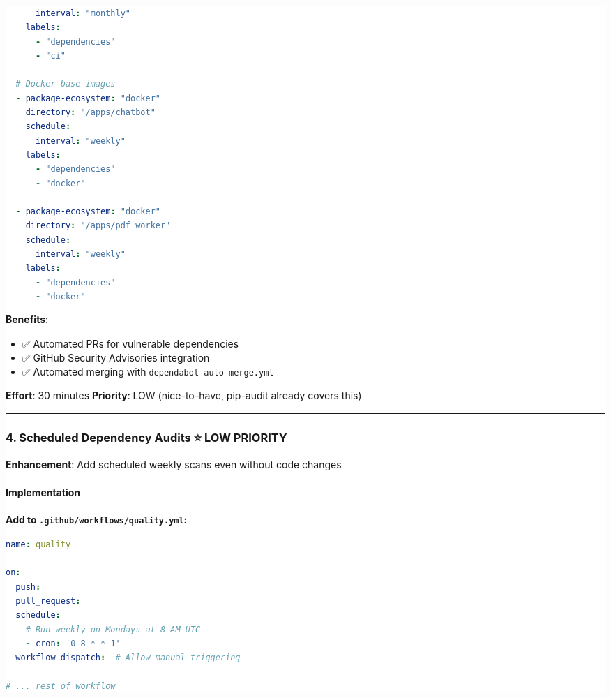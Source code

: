 ```yaml
      interval: "monthly"
    labels:
      - "dependencies"
      - "ci"

  # Docker base images
  - package-ecosystem: "docker"
    directory: "/apps/chatbot"
    schedule:
      interval: "weekly"
    labels:
      - "dependencies"
      - "docker"

  - package-ecosystem: "docker"
    directory: "/apps/pdf_worker"
    schedule:
      interval: "weekly"
    labels:
      - "dependencies"
      - "docker"
```

**Benefits**:
- ✅ Automated PRs for vulnerable dependencies
- ✅ GitHub Security Advisories integration
- ✅ Automated merging with `dependabot-auto-merge.yml`

**Effort**: 30 minutes
**Priority**: LOW (nice-to-have, pip-audit already covers this)

---

### 4. Scheduled Dependency Audits ⭐ LOW PRIORITY

**Enhancement**: Add scheduled weekly scans even without code changes

#### Implementation

**Add to `.github/workflows/quality.yml`:**

```yaml
name: quality

on:
  push:
  pull_request:
  schedule:
    # Run weekly on Mondays at 8 AM UTC
    - cron: '0 8 * * 1'
  workflow_dispatch:  # Allow manual triggering

# ... rest of workflow
```
